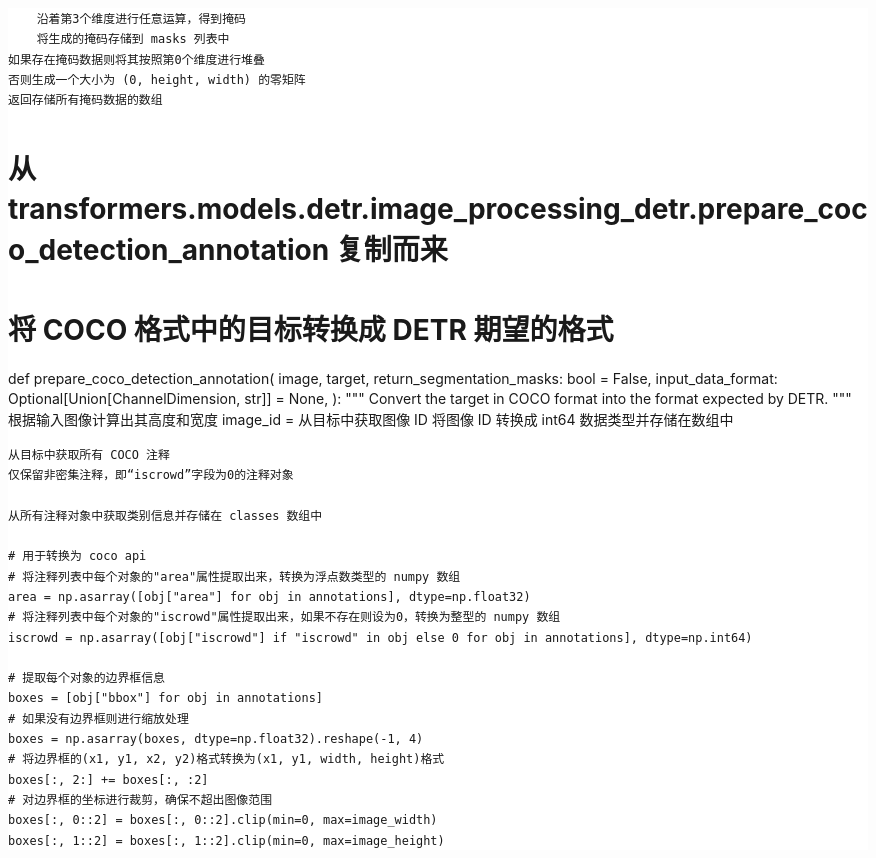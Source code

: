         沿着第3个维度进行任意运算，得到掩码
        将生成的掩码存储到 masks 列表中
    如果存在掩码数据则将其按照第0个维度进行堆叠
    否则生成一个大小为 (0, height, width) 的零矩阵
    返回存储所有掩码数据的数组


# 从 transformers.models.detr.image_processing_detr.prepare_coco_detection_annotation 复制而来
# 将 COCO 格式中的目标转换成 DETR 期望的格式
def prepare_coco_detection_annotation(
    image,
    target,
    return_segmentation_masks: bool = False,
    input_data_format: Optional[Union[ChannelDimension, str]] = None,
):
    """
    Convert the target in COCO format into the format expected by DETR.
    """
    根据输入图像计算出其高度和宽度
    image_id = 从目标中获取图像 ID
    将图像 ID 转换成 int64 数据类型并存储在数组中

    从目标中获取所有 COCO 注释
    仅保留非密集注释，即“iscrowd”字段为0的注释对象

    从所有注释对象中获取类别信息并存储在 classes 数组中

    # 用于转换为 coco api
    # 将注释列表中每个对象的"area"属性提取出来，转换为浮点数类型的 numpy 数组
    area = np.asarray([obj["area"] for obj in annotations], dtype=np.float32)
    # 将注释列表中每个对象的"iscrowd"属性提取出来，如果不存在则设为0，转换为整型的 numpy 数组
    iscrowd = np.asarray([obj["iscrowd"] if "iscrowd" in obj else 0 for obj in annotations], dtype=np.int64)

    # 提取每个对象的边界框信息
    boxes = [obj["bbox"] for obj in annotations]
    # 如果没有边界框则进行缩放处理
    boxes = np.asarray(boxes, dtype=np.float32).reshape(-1, 4)
    # 将边界框的(x1, y1, x2, y2)格式转换为(x1, y1, width, height)格式
    boxes[:, 2:] += boxes[:, :2]
    # 对边界框的坐标进行裁剪，确保不超出图像范围
    boxes[:, 0::2] = boxes[:, 0::2].clip(min=0, max=image_width)
    boxes[:, 1::2] = boxes[:, 1::2].clip(min=0, max=image_height)
